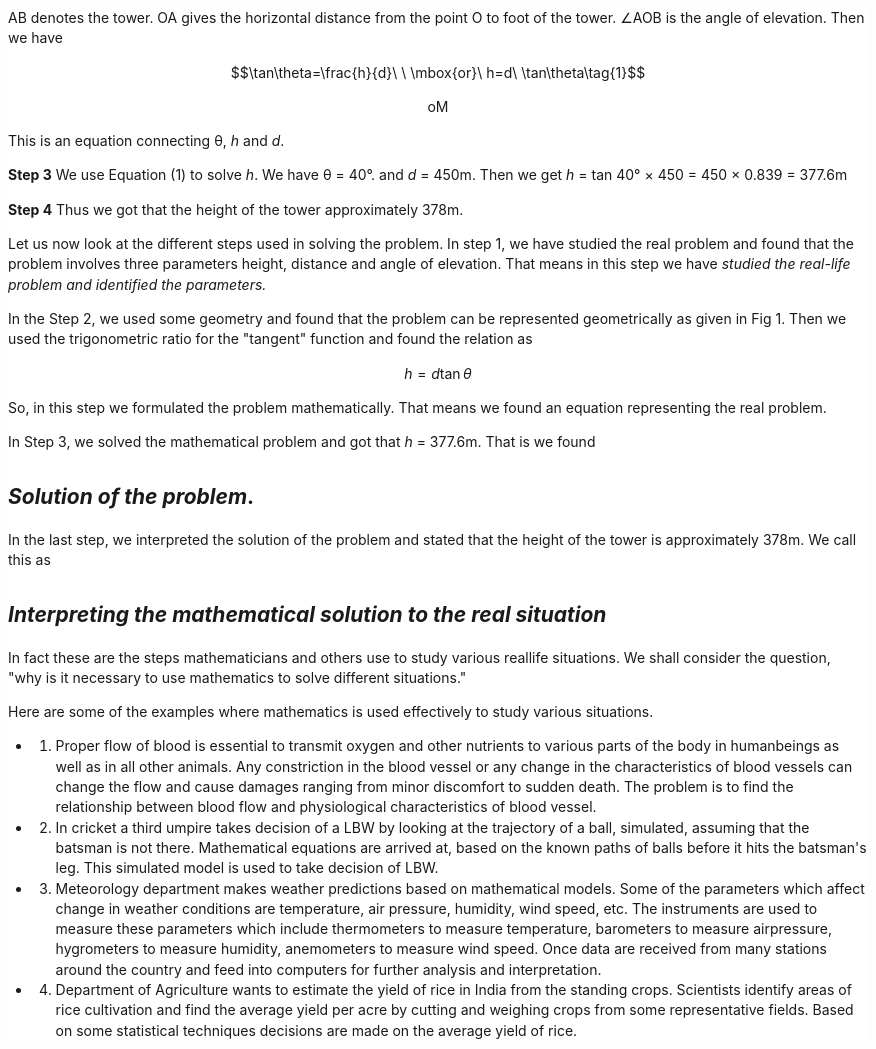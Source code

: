 AB denotes the tower. OA gives the horizontal distance from the point O to foot of the tower. ∠AOB is the angle of elevation. Then we have

$$\tan\theta=\frac{h}{d}\ \ \mbox{or}\ h=d\ \tan\theta\tag{1}$$

$$\mathrm{~oM~}$$

This is an equation connecting θ, *h* and *d*.

**Step 3** We use Equation (1) to solve *h*. We have θ = 40°. and *d* = 450m. Then we get *h* = tan 40° × 450 = 450 × 0.839 = 377.6m

**Step 4** Thus we got that the height of the tower approximately 378m.

Let us now look at the different steps used in solving the problem. In step 1, we have studied the real problem and found that the problem involves three parameters height, distance and angle of elevation. That means in this step we have *studied the real-life problem and identified the parameters.*

In the Step 2, we used some geometry and found that the problem can be represented geometrically as given in Fig 1. Then we used the trigonometric ratio for the "tangent" function and found the relation as

$$h=d\tan\theta$$

So, in this step we formulated the problem mathematically. That means we found an equation representing the real problem.

In Step 3, we solved the mathematical problem and got that *h* = 377.6m. That is we found

## *Solution of the problem*.

In the last step, we interpreted the solution of the problem and stated that the height of the tower is approximately 378m. We call this as

## *Interpreting the mathematical solution to the real situation*

In fact these are the steps mathematicians and others use to study various reallife situations. We shall consider the question, "why is it necessary to use mathematics to solve different situations."

Here are some of the examples where mathematics is used effectively to study various situations.

- 1. Proper flow of blood is essential to transmit oxygen and other nutrients to various parts of the body in humanbeings as well as in all other animals. Any constriction in the blood vessel or any change in the characteristics of blood vessels can change the flow and cause damages ranging from minor discomfort to sudden death. The problem is to find the relationship between blood flow and physiological characteristics of blood vessel.
- 2. In cricket a third umpire takes decision of a LBW by looking at the trajectory of a ball, simulated, assuming that the batsman is not there. Mathematical equations are arrived at, based on the known paths of balls before it hits the batsman's leg. This simulated model is used to take decision of LBW.
- 3. Meteorology department makes weather predictions based on mathematical models. Some of the parameters which affect change in weather conditions are temperature, air pressure, humidity, wind speed, etc. The instruments are used to measure these parameters which include thermometers to measure temperature, barometers to measure airpressure, hygrometers to measure humidity, anemometers to measure wind speed. Once data are received from many stations around the country and feed into computers for further analysis and interpretation.
- 4. Department of Agriculture wants to estimate the yield of rice in India from the standing crops. Scientists identify areas of rice cultivation and find the average yield per acre by cutting and weighing crops from some representative fields. Based on some statistical techniques decisions are made on the average yield of rice.
